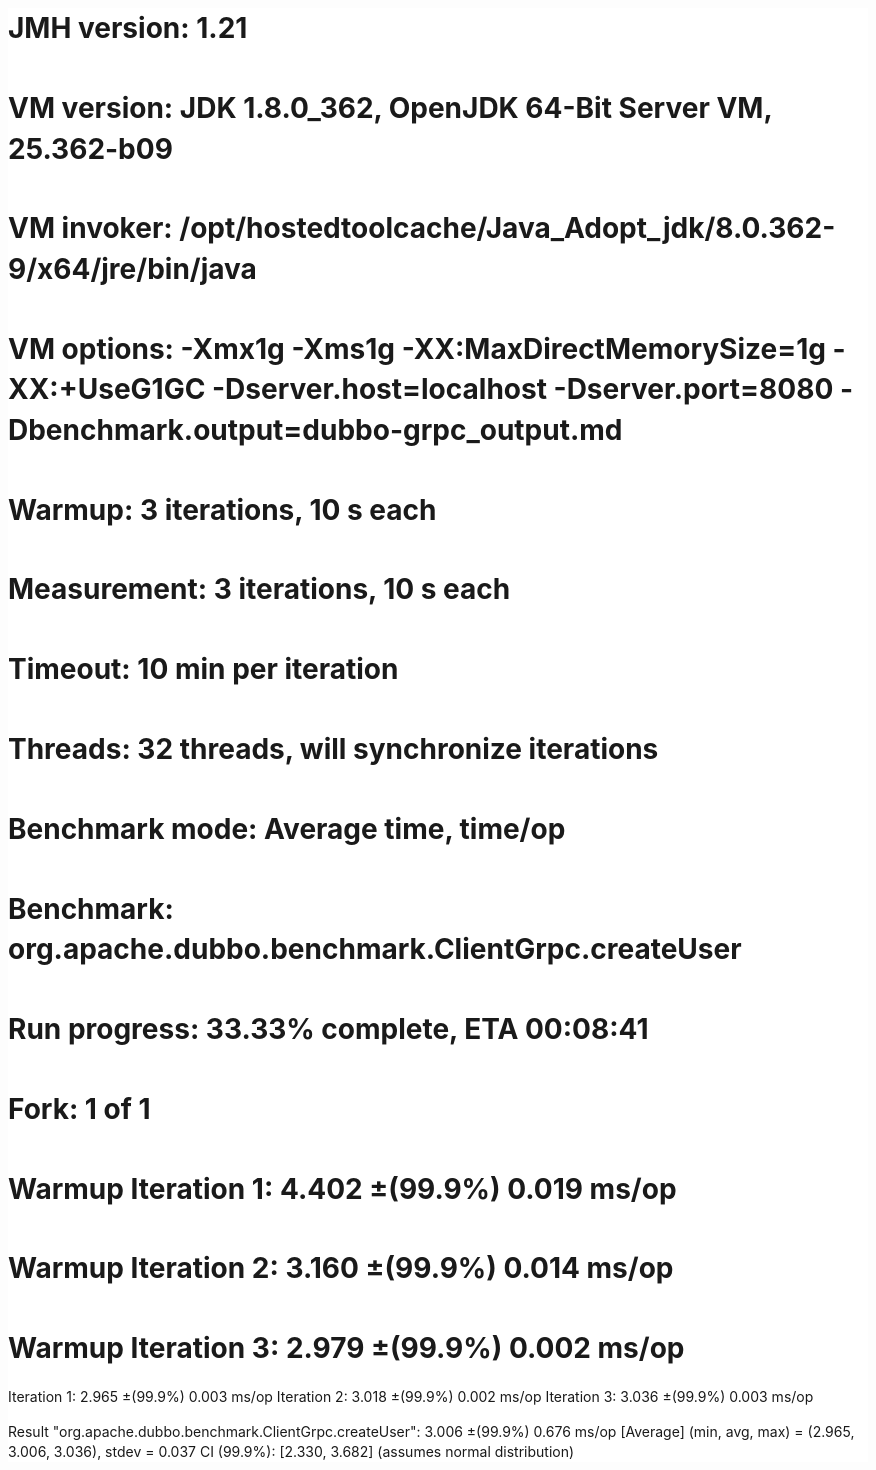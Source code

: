 
# JMH version: 1.21
# VM version: JDK 1.8.0_362, OpenJDK 64-Bit Server VM, 25.362-b09
# VM invoker: /opt/hostedtoolcache/Java_Adopt_jdk/8.0.362-9/x64/jre/bin/java
# VM options: -Xmx1g -Xms1g -XX:MaxDirectMemorySize=1g -XX:+UseG1GC -Dserver.host=localhost -Dserver.port=8080 -Dbenchmark.output=dubbo-grpc_output.md
# Warmup: 3 iterations, 10 s each
# Measurement: 3 iterations, 10 s each
# Timeout: 10 min per iteration
# Threads: 32 threads, will synchronize iterations
# Benchmark mode: Average time, time/op
# Benchmark: org.apache.dubbo.benchmark.ClientGrpc.createUser

# Run progress: 33.33% complete, ETA 00:08:41
# Fork: 1 of 1
# Warmup Iteration   1: 4.402 ±(99.9%) 0.019 ms/op
# Warmup Iteration   2: 3.160 ±(99.9%) 0.014 ms/op
# Warmup Iteration   3: 2.979 ±(99.9%) 0.002 ms/op
Iteration   1: 2.965 ±(99.9%) 0.003 ms/op
Iteration   2: 3.018 ±(99.9%) 0.002 ms/op
Iteration   3: 3.036 ±(99.9%) 0.003 ms/op


Result "org.apache.dubbo.benchmark.ClientGrpc.createUser":
  3.006 ±(99.9%) 0.676 ms/op [Average]
  (min, avg, max) = (2.965, 3.006, 3.036), stdev = 0.037
  CI (99.9%): [2.330, 3.682] (assumes normal distribution)
